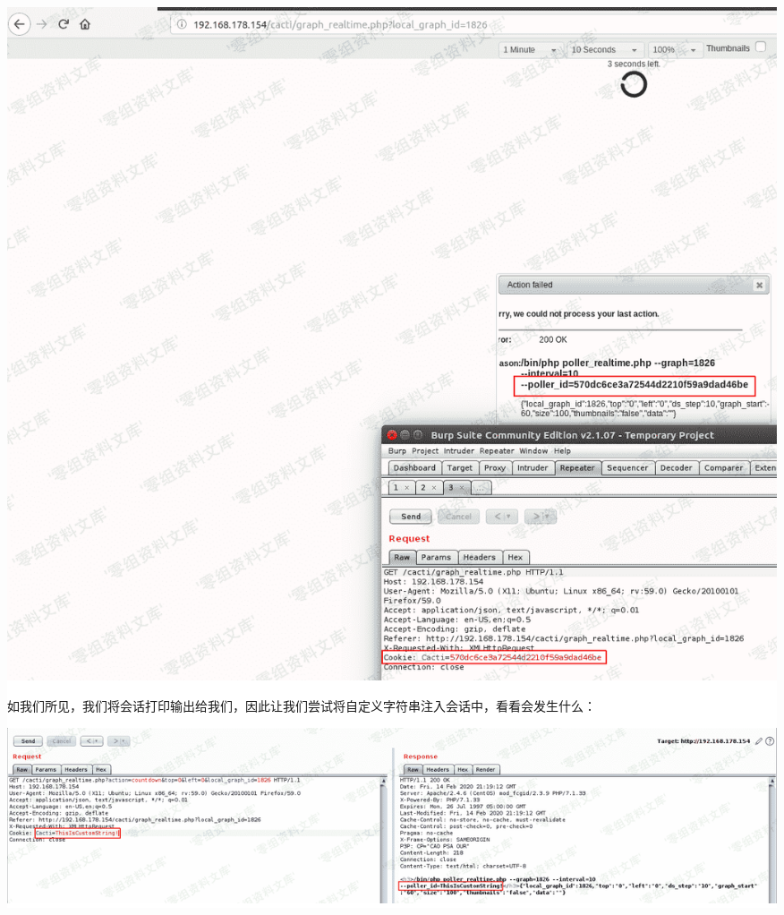![image](img/55c61738c4528c0c8c245655decfcdde.png)

如我们所见，我们将会话打印输出给我们，因此让我们尝试将自定义字符串注入会话中，看看会发生什么：

![image](img/97ca1e11c646ad162496b38b83975b87.png)
